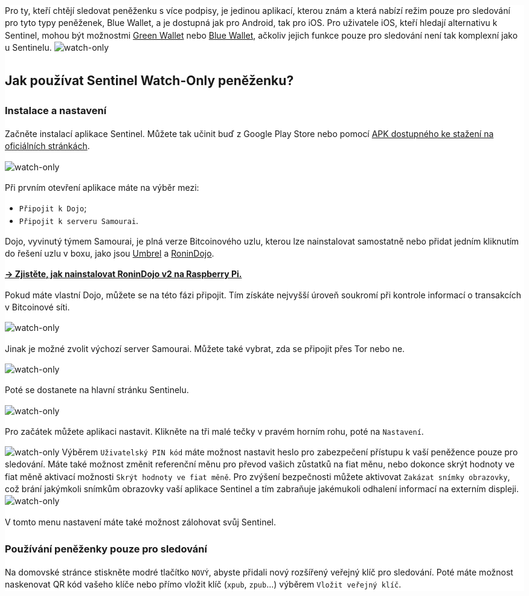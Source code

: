 Pro ty, kteří chtějí sledovat peněženku s více podpisy, je jedinou aplikací, kterou znám a která nabízí režim pouze pro sledování pro tyto typy peněženek, Blue Wallet, a je dostupná jak pro Android, tak pro iOS.
Pro uživatele iOS, kteří hledají alternativu k Sentinel, mohou být možnostmi [Green Wallet](https://blockstream.com/green/) nebo [Blue Wallet](https://bluewallet.io/watch-only/), ačkoliv jejich funkce pouze pro sledování není tak komplexní jako u Sentinelu. ![watch-only](assets/notext/2.webp)
## Jak používat Sentinel Watch-Only peněženku?
### Instalace a nastavení
Začněte instalací aplikace Sentinel. Můžete tak učinit buď z Google Play Store nebo pomocí [APK dostupného ke stažení na oficiálních stránkách](https://sentinel.watch/download/).

![watch-only](assets/notext/3.webp)

Při prvním otevření aplikace máte na výběr mezi:
- `Připojit k Dojo`;
- `Připojit k serveru Samourai`.

Dojo, vyvinutý týmem Samourai, je plná verze Bitcoinového uzlu, kterou lze nainstalovat samostatně nebo přidat jedním kliknutím do řešení uzlu v boxu, jako jsou [Umbrel](https://umbrel.com/) a [RoninDojo](https://ronindojo.io/).

[**-> Zjistěte, jak nainstalovat RoninDojo v2 na Raspberry Pi.**](https://planb.network/fr/tutorials/node/bitcoin/ronin-dojo-v2-0ddb3854-6f38-4466-b4e2-f66c028e0dd8)

Pokud máte vlastní Dojo, můžete se na této fázi připojit. Tím získáte nejvyšší úroveň soukromí při kontrole informací o transakcích v Bitcoinové síti.

![watch-only](assets/notext/4.webp)

Jinak je možné zvolit výchozí server Samourai. Můžete také vybrat, zda se připojit přes Tor nebo ne.

![watch-only](assets/notext/5.webp)

Poté se dostanete na hlavní stránku Sentinelu.

![watch-only](assets/notext/6.webp)

Pro začátek můžete aplikaci nastavit. Klikněte na tři malé tečky v pravém horním rohu, poté na `Nastavení`.

![watch-only](assets/notext/7.webp)
Výběrem `Uživatelský PIN kód` máte možnost nastavit heslo pro zabezpečení přístupu k vaší peněžence pouze pro sledování. Máte také možnost změnit referenční měnu pro převod vašich zůstatků na fiat měnu, nebo dokonce skrýt hodnoty ve fiat měně aktivací možnosti `Skrýt hodnoty ve fiat měně`. Pro zvýšení bezpečnosti můžete aktivovat `Zakázat snímky obrazovky`, což brání jakýmkoli snímkům obrazovky vaší aplikace Sentinel a tím zabraňuje jakémukoli odhalení informací na externím displeji.
![watch-only](assets/notext/8.webp)

V tomto menu nastavení máte také možnost zálohovat svůj Sentinel.

### Používání peněženky pouze pro sledování
Na domovské stránce stiskněte modré tlačítko `NOVÝ`, abyste přidali nový rozšířený veřejný klíč pro sledování. Poté máte možnost naskenovat QR kód vašeho klíče nebo přímo vložit klíč (`xpub`, `zpub`...) výběrem `Vložit veřejný klíč`.
